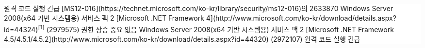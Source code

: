 </td>
<td style="border:1px solid black;">
원격 코드 실행

</td>
<td style="border:1px solid black;">
긴급

</td>
<td style="border:1px solid black;">
[MS12-016](https://technet.microsoft.com/ko-kr/library/security/ms12-016)의 2633870

</td>
</tr>
<tr>
<td style="border:1px solid black;">
Windows Server 2008(x64 기반 시스템용) 서비스 팩 2

</td>
<td style="border:1px solid black;">
[Microsoft .NET Framework 4](http://www.microsoft.com/ko-kr/download/details.aspx?id=44324)<sup>[1]</sup>
(2979575)

</td>
<td style="border:1px solid black;">
권한 상승

</td>
<td style="border:1px solid black;">
중요

</td>
<td style="border:1px solid black;">
없음

</td>
</tr>
<tr>
<td style="border:1px solid black;">
Windows Server 2008(x64 기반 시스템용) 서비스 팩 2

</td>
<td style="border:1px solid black;">
[Microsoft .NET Framework 4.5/4.5.1/4.5.2](http://www.microsoft.com/ko-kr/download/details.aspx?id=44320)  
(2972107)

</td>
<td style="border:1px solid black;">
원격 코드 실행

</td>
<td style="border:1px solid black;">
긴급
